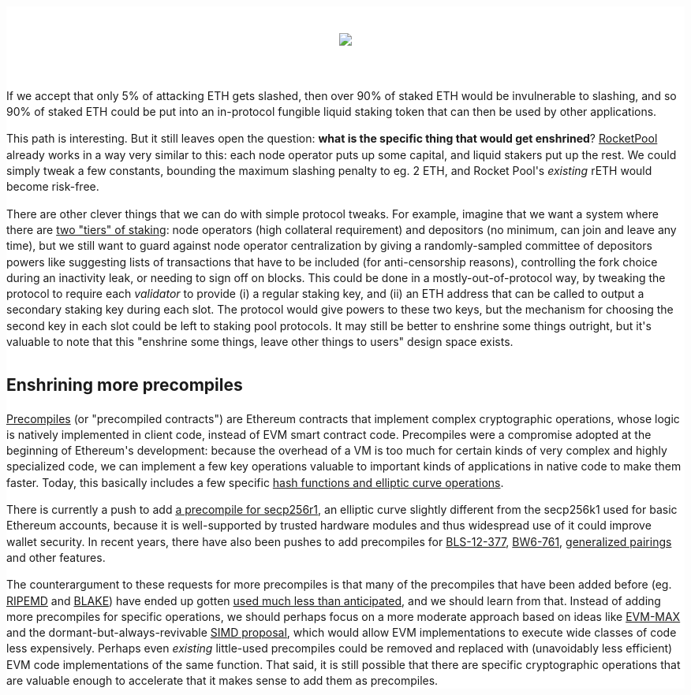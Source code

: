 <center><br>

![](../../../../images/enshrinement/deposit_piechart.png)

</center><br>

If we accept that only 5% of attacking ETH gets slashed, then over 90% of staked ETH would be invulnerable to slashing, and so 90% of staked ETH could be put into an in-protocol fungible liquid staking token that can then be used by other applications.

This path is interesting. But it still leaves open the question: **what is the specific thing that would get enshrined**? [RocketPool](https://rocketpool.net/) already works in a way very similar to this: each node operator puts up some capital, and liquid stakers put up the rest. We could simply tweak a few constants, bounding the maximum slashing penalty to eg. 2 ETH, and Rocket Pool's _existing_ rETH would become risk-free.

There are other clever things that we can do with simple protocol tweaks. For example, imagine that we want a system where there are [two "tiers" of staking](https://notes.ethereum.org/@mikeneuder/goldilocks): node operators (high collateral requirement) and depositors (no minimum, can join and leave any time), but we still want to guard against node operator centralization by giving a randomly-sampled committee of depositors powers like suggesting lists of transactions that have to be included (for anti-censorship reasons), controlling the fork choice during an inactivity leak, or needing to sign off on blocks. This could be done in a mostly-out-of-protocol way, by tweaking the protocol to require each _validator_ to provide (i) a regular staking key, and (ii) an ETH address that can be called to output a secondary staking key during each slot. The protocol would give powers to these two keys, but the mechanism for choosing the second key in each slot could be left to staking pool protocols. It may still be better to enshrine some things outright, but it's valuable to note that this "enshrine some things, leave other things to users" design space exists.

## Enshrining more precompiles

[Precompiles](https://www.rareskills.io/post/solidity-precompiles) (or "precompiled contracts") are Ethereum contracts that implement complex cryptographic operations, whose logic is natively implemented in client code, instead of EVM smart contract code. Precompiles were a compromise adopted at the beginning of Ethereum's development: because the overhead of a VM is too much for certain kinds of very complex and highly specialized code, we can implement a few key operations valuable to important kinds of applications in native code to make them faster. Today, this basically includes a few specific [hash functions and elliptic curve operations](https://www.evm.codes/precompiled?fork=shanghai).

There is currently a push to add [a precompile for secp256r1](https://eips.ethereum.org/EIPS/eip-7212), an elliptic curve slightly different from the secp256k1 used for basic Ethereum accounts, because it is well-supported by trusted hardware modules and thus widespread use of it could improve wallet security. In recent years, there have also been pushes to add precompiles for [BLS-12-377](https://eips.ethereum.org/EIPS/eip-7266), [BW6-761](https://eips.ethereum.org/EIPS/eip-3026), [generalized pairings](https://eips.ethereum.org/EIPS/eip-1962) and other features.

The counterargument to these requests for more precompiles is that many of the precompiles that have been added before (eg. [RIPEMD](https://ethereum.github.io/execution-specs/autoapi/ethereum/frontier/vm/precompiled_contracts/ripemd160/index.html) and [BLAKE](https://eips.ethereum.org/EIPS/eip-152)) have ended up gotten [used much less than anticipated](https://eips.ethereum.org/EIPS/eip-7266), and we should learn from that. Instead of adding more precompiles for specific operations, we should perhaps focus on a more moderate approach based on ideas like [EVM-MAX](https://ethereum-magicians.org/t/eip-6601-evm-modular-arithmetic-extensions-evmmax/13168) and the dormant-but-always-revivable [SIMD proposal](https://eips.ethereum.org/EIPS/eip-616), which would allow EVM implementations to execute wide classes of code less expensively. Perhaps even _existing_ little-used precompiles could be removed and replaced with (unavoidably less efficient) EVM code implementations of the same function. That said, it is still possible that there are specific cryptographic operations that are valuable enough to accelerate that it makes sense to add them as precompiles.
